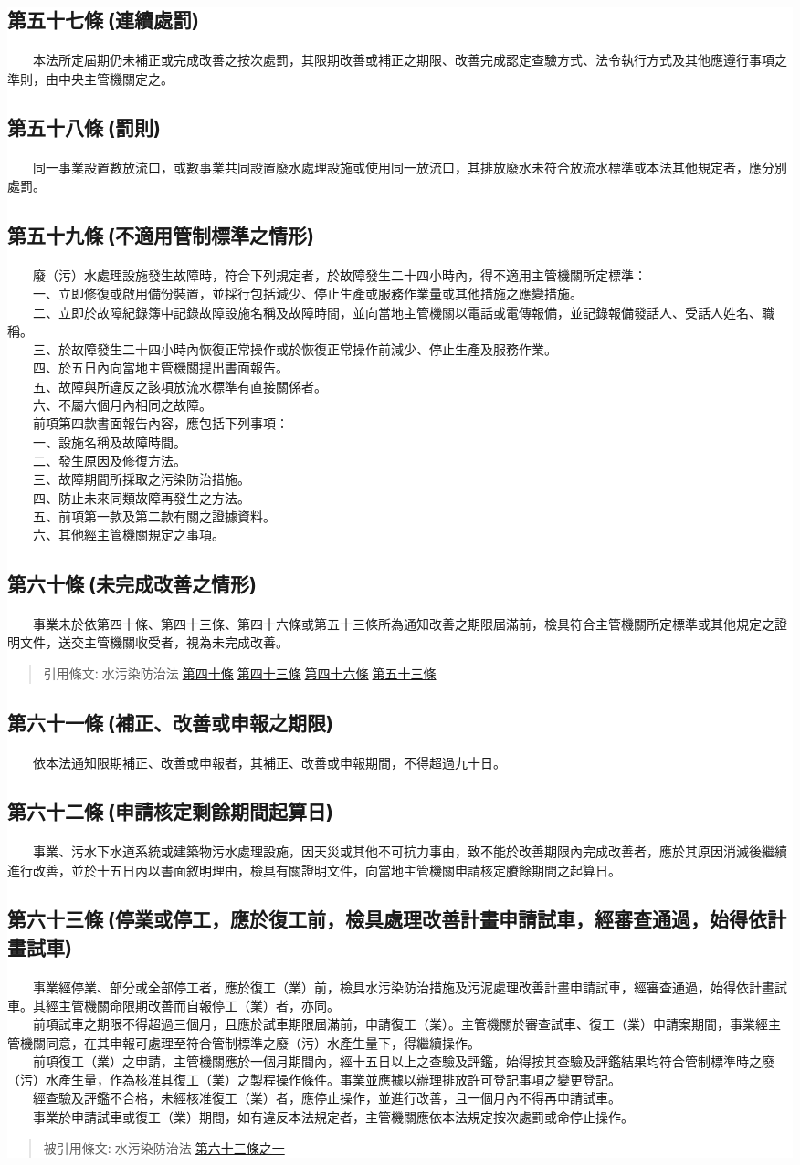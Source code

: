 

第五十七條 (連續處罰)
---------------------
　　本法所定屆期仍未補正或完成改善之按次處罰，其限期改善或補正之期限、改善完成認定查驗方式、法令執行方式及其他應遵行事項之準則，由中央主管機關定之。  


第五十八條 (罰則)
-----------------
　　同一事業設置數放流口，或數事業共同設置廢水處理設施或使用同一放流口，其排放廢水未符合放流水標準或本法其他規定者，應分別處罰。  


第五十九條 (不適用管制標準之情形)
---------------------------------
　　廢（污）水處理設施發生故障時，符合下列規定者，於故障發生二十四小時內，得不適用主管機關所定標準：  
　　一、立即修復或啟用備份裝置，並採行包括減少、停止生產或服務作業量或其他措施之應變措施。  
　　二、立即於故障紀錄簿中記錄故障設施名稱及故障時間，並向當地主管機關以電話或電傳報備，並記錄報備發話人、受話人姓名、職稱。  
　　三、於故障發生二十四小時內恢復正常操作或於恢復正常操作前減少、停止生產及服務作業。  
　　四、於五日內向當地主管機關提出書面報告。  
　　五、故障與所違反之該項放流水標準有直接關係者。  
　　六、不屬六個月內相同之故障。  
　　前項第四款書面報告內容，應包括下列事項：  
　　一、設施名稱及故障時間。  
　　二、發生原因及修復方法。  
　　三、故障期間所採取之污染防治措施。  
　　四、防止未來同類故障再發生之方法。  
　　五、前項第一款及第二款有關之證據資料。  
　　六、其他經主管機關規定之事項。  


第六十條 (未完成改善之情形)
---------------------------
　　事業未於依第四十條、第四十三條、第四十六條或第五十三條所為通知改善之期限屆滿前，檢具符合主管機關所定標準或其他規定之證明文件，送交主管機關收受者，視為未完成改善。  
> 引用條文: 水污染防治法 [第四十條](../../環境資源/水源水質/水污染防治法.md#第四十條-罰則) [第四十三條](../../環境資源/水源水質/水污染防治法.md#第四十三條-罰則) [第四十六條](../../環境資源/水源水質/水污染防治法.md#第四十六條-罰則) [第五十三條](../../環境資源/水源水質/水污染防治法.md#第五十三條-罰則)



第六十一條 (補正、改善或申報之期限)
-----------------------------------
　　依本法通知限期補正、改善或申報者，其補正、改善或申報期間，不得超過九十日。  


第六十二條 (申請核定剩餘期間起算日)
-----------------------------------
　　事業、污水下水道系統或建築物污水處理設施，因天災或其他不可抗力事由，致不能於改善期限內完成改善者，應於其原因消滅後繼續進行改善，並於十五日內以書面敘明理由，檢具有關證明文件，向當地主管機關申請核定賸餘期間之起算日。  


第六十三條 (停業或停工，應於復工前，檢具處理改善計畫申請試車，經審查通過，始得依計畫試車)
-----------------------------------------------------------------------------------------
　　事業經停業、部分或全部停工者，應於復工（業）前，檢具水污染防治措施及污泥處理改善計畫申請試車，經審查通過，始得依計畫試車。其經主管機關命限期改善而自報停工（業）者，亦同。  
　　前項試車之期限不得超過三個月，且應於試車期限屆滿前，申請復工（業）。主管機關於審查試車、復工（業）申請案期間，事業經主管機關同意，在其申報可處理至符合管制標準之廢（污）水產生量下，得繼續操作。  
　　前項復工（業）之申請，主管機關應於一個月期間內，經十五日以上之查驗及評鑑，始得按其查驗及評鑑結果均符合管制標準時之廢（污）水產生量，作為核准其復工（業）之製程操作條件。事業並應據以辦理排放許可登記事項之變更登記。  
　　經查驗及評鑑不合格，未經核准復工（業）者，應停止操作，並進行改善，且一個月內不得再申請試車。  
　　事業於申請試車或復工（業）期間，如有違反本法規定者，主管機關應依本法規定按次處罰或命停止操作。  
> 被引用條文: 水污染防治法 [第六十三條之一](../../環境資源/水源水質/水污染防治法.md#第六十三條之一)
